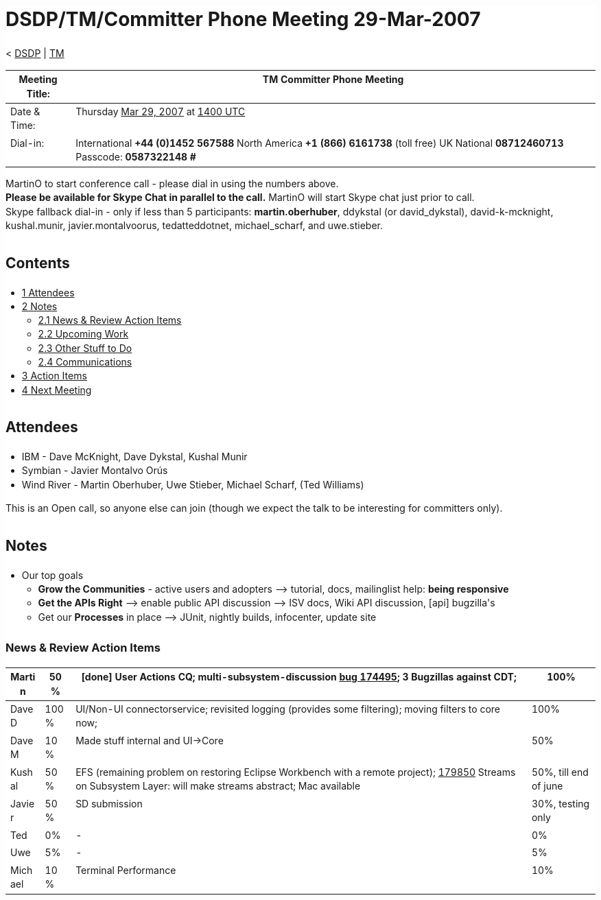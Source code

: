

DSDP/TM/Committer Phone Meeting 29-Mar-2007
===========================================

< [DSDP](./DSDP "DSDP")‎ | [TM](./DSDP/TM "DSDP/TM")

| Meeting Title: | **TM Committer Phone Meeting** |
| --- | --- |
| Date & Time: | Thursday [Mar 29, 2007](./index.php?title=Mar_29,_2007&action=edit&redlink=1 "Mar 29, 2007 (page does not exist)") at [1400 UTC](http://www.timeanddate.com/worldclock/meetingdetails.html?year=2007&month=3&day=29&hour=14&min=00&sec=0&p1=224&p2=159&p3=250&p4=136&p5=223&iv=1800) |
| Dial-in: | International **+44 (0)1452 567588**   North America **+1 (866) 6161738** (toll free)   UK National **08712460713**   Passcode: **0587322148 #** |

MartinO to start conference call - please dial in using the numbers above.  
**Please be available for Skype Chat in parallel to the call.** MartinO will start Skype chat just prior to call.  
Skype fallback dial-in - only if less than 5 participants: **martin.oberhuber**, ddykstal (or david\_dykstal), david-k-mcknight, kushal.munir, javier.montalvoorus, tedatteddotnet, michael\_scharf, and uwe.stieber.  

Contents
--------

*   [1 Attendees](#Attendees)
*   [2 Notes](#Notes)
    *   [2.1 News & Review Action Items](#News-.26-Review-Action-Items)
    *   [2.2 Upcoming Work](#Upcoming-Work)
    *   [2.3 Other Stuff to Do](#Other-Stuff-to-Do)
    *   [2.4 Communications](#Communications)
*   [3 Action Items](#Action-Items)
*   [4 Next Meeting](#Next-Meeting)

Attendees
---------

*   IBM - Dave McKnight, Dave Dykstal, Kushal Munir
*   Symbian - Javier Montalvo Orús
*   Wind River - Martin Oberhuber, Uwe Stieber, Michael Scharf, (Ted Williams)

This is an Open call, so anyone else can join (though we expect the talk to be interesting for committers only).

Notes
-----

*   Our top goals
    *   **Grow the Communities** \- active users and adopters --> tutorial, docs, mailinglist help: **being responsive**
    *   **Get the APIs Right** --\> enable public API discussion --> ISV docs, Wiki API discussion, \[api\] bugzilla's
    *   Get our **Processes** in place --> JUnit, nightly builds, infocenter, update site

### News & Review Action Items

| Martin | 50% | \[done\] User Actions CQ; multi-subsystem-discussion [bug 174495](https://bugs.eclipse.org/bugs/show_bug.cgi?id=174495); 3 Bugzillas against CDT; | 100% |
| --- | --- | --- | --- |
| DaveD | 100% | UI/Non-UI connectorservice; revisited logging (provides some filtering); moving filters to core now; | 100% |
| DaveM | 10% | Made stuff internal and UI->Core | 50% |
| Kushal | 50% | EFS (remaining problem on restoring Eclipse Workbench with a remote project); [179850](https://bugs.eclipse.org/bugs/show_bug.cgi?id=179850) Streams on Subsystem Layer: will make streams abstract; Mac available | 50%, till end of june |
| Javier | 50% | SD submission | 30%, testing only |
| Ted | 0% | - | 0% |
| Uwe | 5% | - | 5% |
| Michael | 10% | Terminal Performance | 10% |
